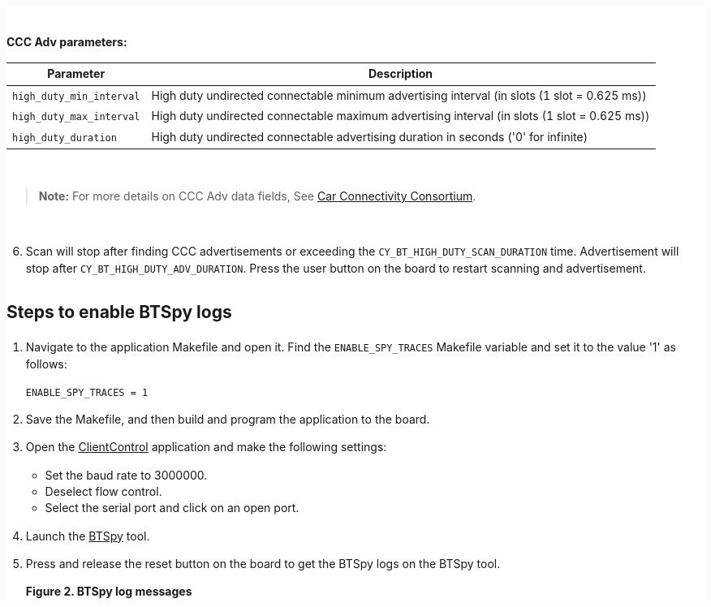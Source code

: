    <br>

   **CCC Adv parameters:**

   Parameter | Description
   ----------|------------
   `high_duty_min_interval` | High duty undirected connectable minimum advertising interval (in slots (1 slot = 0.625 ms))
   `high_duty_max_interval` | High duty undirected connectable maximum advertising interval (in slots (1 slot = 0.625 ms))
   `high_duty_duration` | High duty undirected connectable advertising duration in seconds ('0' for infinite)

   <br>

   > **Note:** For more details on CCC Adv data fields, See [Car Connectivity Consortium](https://carconnectivity.org/digital-key/).

<br>

6. Scan will stop after finding CCC advertisements or exceeding the `CY_BT_HIGH_DUTY_SCAN_DURATION` time. Advertisement will stop after `CY_BT_HIGH_DUTY_ADV_DURATION`. Press the user button on the board to restart scanning and advertisement.


## Steps to enable BTSpy logs

1. Navigate to the application Makefile and open it. Find the `ENABLE_SPY_TRACES` Makefile variable and set it to the value '1' as follows:

    ```
    ENABLE_SPY_TRACES = 1
    ```
2. Save the Makefile, and then build and program the application to the board.

3. Open the [ClientControl](https://github.com/Infineon/btsdk-host-apps-bt-ble/tree/master/client_control) application and make the following settings:
   - Set the baud rate to 3000000.
   - Deselect flow control.
   - Select the serial port and click on an open port.

4. Launch the [BTSpy](https://github.com/Infineon/btsdk-utils/tree/master/BTSpy) tool.

5. Press and release the reset button on the board to get the BTSpy logs on the BTSpy tool.

   **Figure 2. BTSpy log messages**
